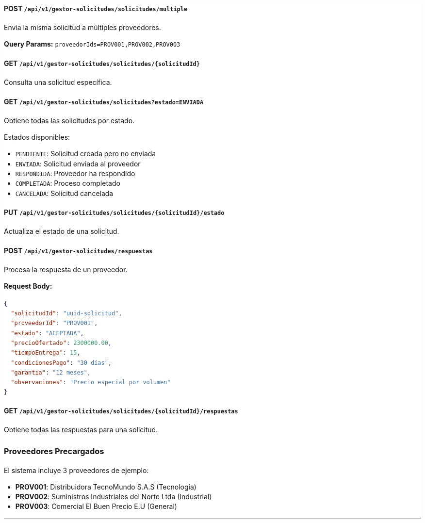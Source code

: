 #### POST `/api/v1/gestor-solicitudes/solicitudes/multiple`
Envía la misma solicitud a múltiples proveedores.

**Query Params:** `proveedorIds=PROV001,PROV002,PROV003`

#### GET `/api/v1/gestor-solicitudes/solicitudes/{solicitudId}`
Consulta una solicitud específica.

#### GET `/api/v1/gestor-solicitudes/solicitudes?estado=ENVIADA`
Obtiene todas las solicitudes por estado.

Estados disponibles:
- `PENDIENTE`: Solicitud creada pero no enviada
- `ENVIADA`: Solicitud enviada al proveedor
- `RESPONDIDA`: Proveedor ha respondido
- `COMPLETADA`: Proceso completado
- `CANCELADA`: Solicitud cancelada

#### PUT `/api/v1/gestor-solicitudes/solicitudes/{solicitudId}/estado`
Actualiza el estado de una solicitud.

#### POST `/api/v1/gestor-solicitudes/respuestas`
Procesa la respuesta de un proveedor.

**Request Body:**
```json
{
  "solicitudId": "uuid-solicitud",
  "proveedorId": "PROV001",
  "estado": "ACEPTADA",
  "precioOfertado": 2300000.00,
  "tiempoEntrega": 15,
  "condicionesPago": "30 días",
  "garantia": "12 meses",
  "observaciones": "Precio especial por volumen"
}
```

#### GET `/api/v1/gestor-solicitudes/solicitudes/{solicitudId}/respuestas`
Obtiene todas las respuestas para una solicitud.

### Proveedores Precargados
El sistema incluye 3 proveedores de ejemplo:
- **PROV001**: Distribuidora TecnoMundo S.A.S (Tecnología)
- **PROV002**: Suministros Industriales del Norte Ltda (Industrial)
- **PROV003**: Comercial El Buen Precio E.U (General)

---

